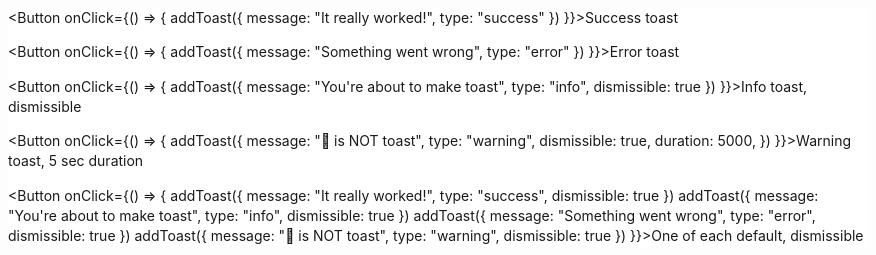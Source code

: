 <Button onClick={() => {
addToast({
message: "It really worked!",
type: "success"
})
}}>Success toast</Button>

<Button onClick={() => {
addToast({
message: "Something went wrong",
type: "error"
})
}}>Error toast</Button>

<Button onClick={() => {
addToast({
message: "You're about to make toast",
type: "info",
dismissible: true
})
}}>Info toast, dismissible</Button>

<Button onClick={() => {
addToast({
message: "🍞 is NOT toast",
type: "warning",
dismissible: true,
duration: 5000,
})
}}>Warning toast, 5 sec duration</Button>

<Button onClick={() => {
addToast({
message: "It really worked!",
type: "success",
dismissible: true
})
addToast({
message: "You're about to make toast",
type: "info",
dismissible: true
})
addToast({
message: "Something went wrong",
type: "error",
dismissible: true
})
addToast({
message: "🍞 is NOT toast",
type: "warning",
dismissible: true
})
}}>One of each default, dismissible</Button>
